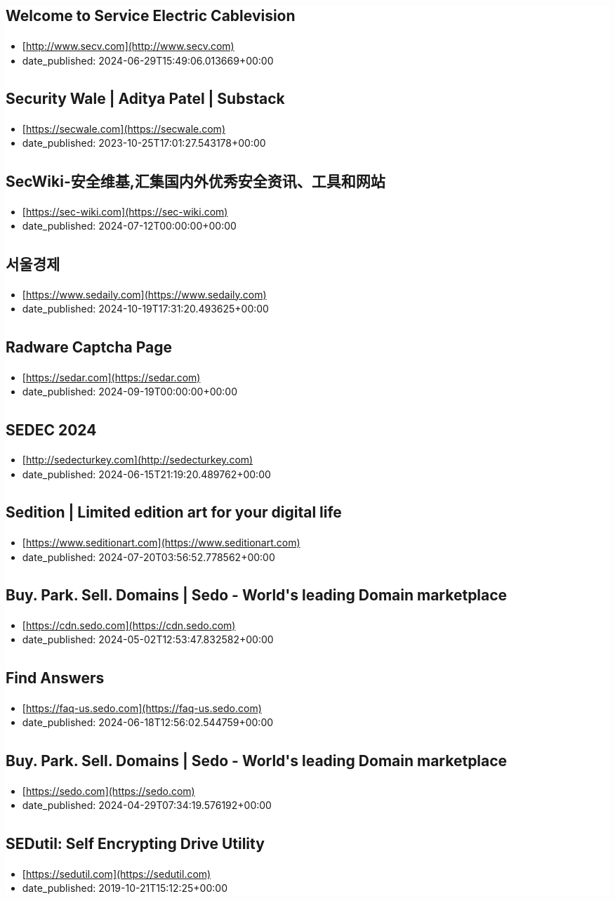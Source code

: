  ## Welcome to Service Electric Cablevision
 - [http://www.secv.com](http://www.secv.com)
 - date_published: 2024-06-29T15:49:06.013669+00:00

 ## Security Wale | Aditya Patel | Substack
 - [https://secwale.com](https://secwale.com)
 - date_published: 2023-10-25T17:01:27.543178+00:00

 ## SecWiki-安全维基,汇集国内外优秀安全资讯、工具和网站
 - [https://sec-wiki.com](https://sec-wiki.com)
 - date_published: 2024-07-12T00:00:00+00:00

 ## 서울경제
 - [https://www.sedaily.com](https://www.sedaily.com)
 - date_published: 2024-10-19T17:31:20.493625+00:00

 ## Radware Captcha Page
 - [https://sedar.com](https://sedar.com)
 - date_published: 2024-09-19T00:00:00+00:00

 ## SEDEC 2024
 - [http://sedecturkey.com](http://sedecturkey.com)
 - date_published: 2024-06-15T21:19:20.489762+00:00

 ## Sedition | Limited edition art for your digital life
 - [https://www.seditionart.com](https://www.seditionart.com)
 - date_published: 2024-07-20T03:56:52.778562+00:00

 ## Buy. Park. Sell. Domains | Sedo - World's leading Domain marketplace
 - [https://cdn.sedo.com](https://cdn.sedo.com)
 - date_published: 2024-05-02T12:53:47.832582+00:00

 ## Find Answers
 - [https://faq-us.sedo.com](https://faq-us.sedo.com)
 - date_published: 2024-06-18T12:56:02.544759+00:00

 ## Buy. Park. Sell. Domains | Sedo - World's leading Domain marketplace
 - [https://sedo.com](https://sedo.com)
 - date_published: 2024-04-29T07:34:19.576192+00:00

 ## SEDutil: Self Encrypting Drive Utility
 - [https://sedutil.com](https://sedutil.com)
 - date_published: 2019-10-21T15:12:25+00:00
